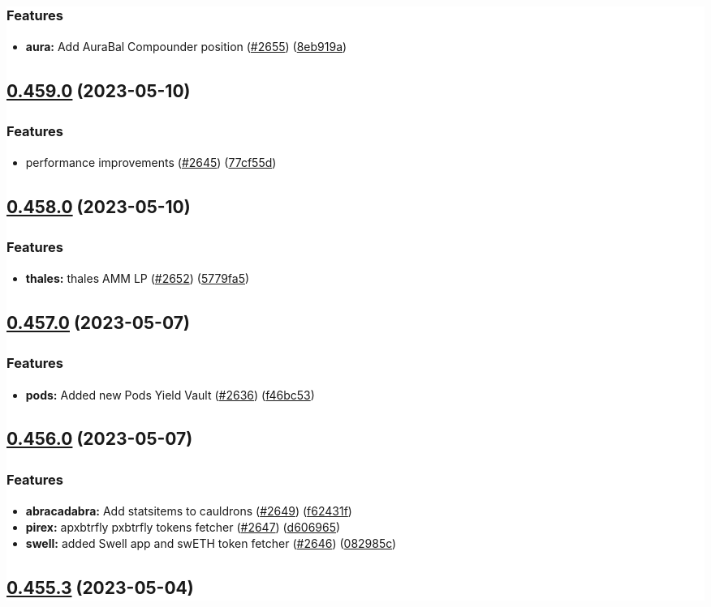 
### Features

* **aura:** Add AuraBal Compounder position ([#2655](https://github.com/Zapper-fi/studio/issues/2655)) ([8eb919a](https://github.com/Zapper-fi/studio/commit/8eb919a8bc4f24b1ab2071aca4d74c3ee88cae57))

## [0.459.0](https://github.com/Zapper-fi/studio/compare/v0.458.0...v0.459.0) (2023-05-10)


### Features

* performance improvements ([#2645](https://github.com/Zapper-fi/studio/issues/2645)) ([77cf55d](https://github.com/Zapper-fi/studio/commit/77cf55dfd65044237e135ef7c706b62f598d8489))

## [0.458.0](https://github.com/Zapper-fi/studio/compare/v0.457.0...v0.458.0) (2023-05-10)


### Features

* **thales:** thales AMM LP ([#2652](https://github.com/Zapper-fi/studio/issues/2652)) ([5779fa5](https://github.com/Zapper-fi/studio/commit/5779fa5278b54749bbfd7d2d4ac72c2982331463))

## [0.457.0](https://github.com/Zapper-fi/studio/compare/v0.456.0...v0.457.0) (2023-05-07)


### Features

* **pods:** Added new Pods Yield Vault ([#2636](https://github.com/Zapper-fi/studio/issues/2636)) ([f46bc53](https://github.com/Zapper-fi/studio/commit/f46bc53f40c3f600d89916da7c649b6ab0d20690))

## [0.456.0](https://github.com/Zapper-fi/studio/compare/v0.455.3...v0.456.0) (2023-05-07)


### Features

* **abracadabra:** Add statsitems to cauldrons ([#2649](https://github.com/Zapper-fi/studio/issues/2649)) ([f62431f](https://github.com/Zapper-fi/studio/commit/f62431f7336343a442efa1868d38ea627c4c6519))
* **pirex:** apxbtrfly pxbtrfly tokens fetcher ([#2647](https://github.com/Zapper-fi/studio/issues/2647)) ([d606965](https://github.com/Zapper-fi/studio/commit/d6069651f23315b94830989e6e130417de1bcdac))
* **swell:** added Swell app and swETH token fetcher ([#2646](https://github.com/Zapper-fi/studio/issues/2646)) ([082985c](https://github.com/Zapper-fi/studio/commit/082985ca8301b66565bf884aa9a9a61cbe75653b))

## [0.455.3](https://github.com/Zapper-fi/studio/compare/v0.455.2...v0.455.3) (2023-05-04)
